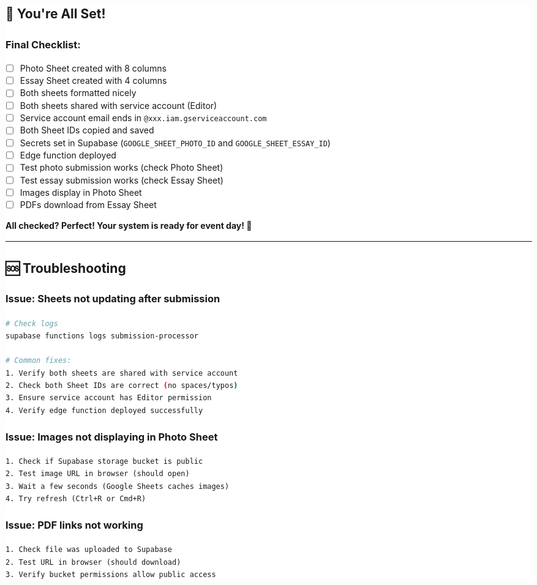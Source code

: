 
## 🎉 You're All Set!

### Final Checklist:
- [ ] Photo Sheet created with 8 columns
- [ ] Essay Sheet created with 4 columns  
- [ ] Both sheets formatted nicely
- [ ] Both sheets shared with service account (Editor)
- [ ] Service account email ends in `@xxx.iam.gserviceaccount.com`
- [ ] Both Sheet IDs copied and saved
- [ ] Secrets set in Supabase (`GOOGLE_SHEET_PHOTO_ID` and `GOOGLE_SHEET_ESSAY_ID`)
- [ ] Edge function deployed
- [ ] Test photo submission works (check Photo Sheet)
- [ ] Test essay submission works (check Essay Sheet)
- [ ] Images display in Photo Sheet
- [ ] PDFs download from Essay Sheet

**All checked? Perfect! Your system is ready for event day! 🚀**

---

## 🆘 Troubleshooting

### Issue: Sheets not updating after submission

```bash
# Check logs
supabase functions logs submission-processor

# Common fixes:
1. Verify both sheets are shared with service account
2. Check both Sheet IDs are correct (no spaces/typos)
3. Ensure service account has Editor permission
4. Verify edge function deployed successfully
```

### Issue: Images not displaying in Photo Sheet

```
1. Check if Supabase storage bucket is public
2. Test image URL in browser (should open)
3. Wait a few seconds (Google Sheets caches images)
4. Try refresh (Ctrl+R or Cmd+R)
```

### Issue: PDF links not working

```
1. Check file was uploaded to Supabase
2. Test URL in browser (should download)
3. Verify bucket permissions allow public access
```

